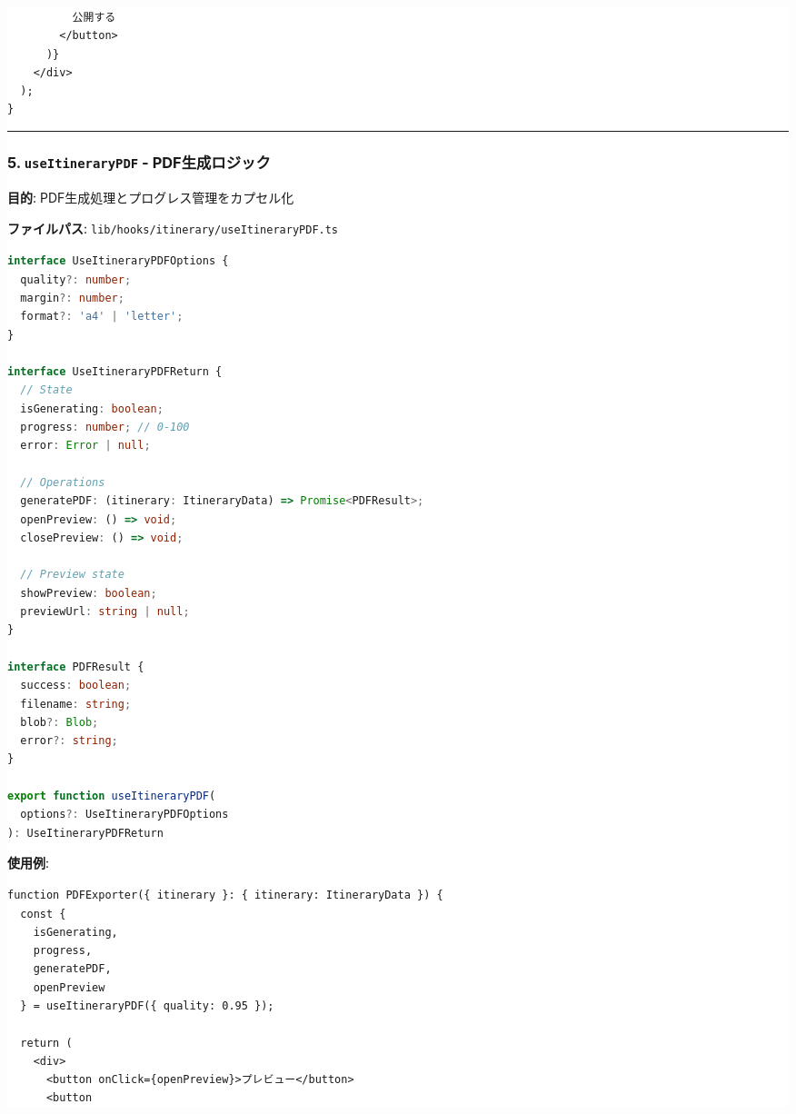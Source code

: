 ```tsx
          公開する
        </button>
      )}
    </div>
  );
}
```

---

### 5. `useItineraryPDF` - PDF生成ロジック

**目的**: PDF生成処理とプログレス管理をカプセル化

**ファイルパス**: `lib/hooks/itinerary/useItineraryPDF.ts`

```typescript
interface UseItineraryPDFOptions {
  quality?: number;
  margin?: number;
  format?: 'a4' | 'letter';
}

interface UseItineraryPDFReturn {
  // State
  isGenerating: boolean;
  progress: number; // 0-100
  error: Error | null;
  
  // Operations
  generatePDF: (itinerary: ItineraryData) => Promise<PDFResult>;
  openPreview: () => void;
  closePreview: () => void;
  
  // Preview state
  showPreview: boolean;
  previewUrl: string | null;
}

interface PDFResult {
  success: boolean;
  filename: string;
  blob?: Blob;
  error?: string;
}

export function useItineraryPDF(
  options?: UseItineraryPDFOptions
): UseItineraryPDFReturn
```

**使用例**:
```tsx
function PDFExporter({ itinerary }: { itinerary: ItineraryData }) {
  const {
    isGenerating,
    progress,
    generatePDF,
    openPreview
  } = useItineraryPDF({ quality: 0.95 });
  
  return (
    <div>
      <button onClick={openPreview}>プレビュー</button>
      <button 
```